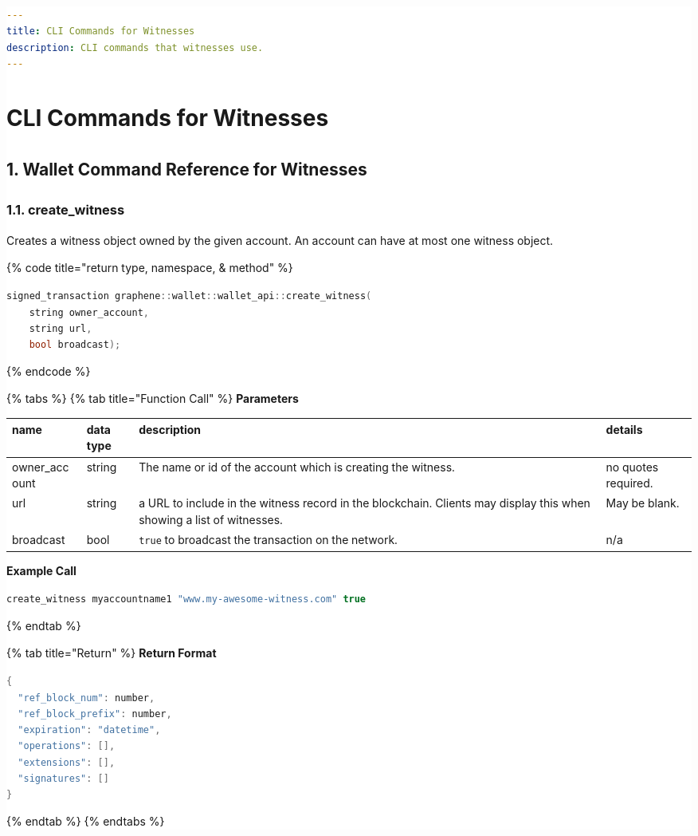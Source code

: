 ```yaml
---
title: CLI Commands for Witnesses
description: CLI commands that witnesses use.
---
```


# CLI Commands for Witnesses

## 1. Wallet Command Reference for Witnesses

### 1.1. create\_witness

Creates a witness object owned by the given account. An account can have at most one witness object.

{% code title="return type, namespace, & method" %}
```cpp
signed_transaction graphene::wallet::wallet_api::create_witness(
    string owner_account, 
    string url,
    bool broadcast);
```
{% endcode %}

{% tabs %}
{% tab title="Function Call" %}
**Parameters**

| name | data type | description | details |
| :--- | :--- | :--- | :--- |
| owner\_account | string | The name or id of the account which is creating the witness. | no quotes required. |
| url | string | a URL to include in the witness record in the blockchain. Clients may display this when showing a list of witnesses. | May be blank. |
| broadcast | bool | `true` to broadcast the transaction on the network. | n/a |

**Example Call**

```cpp
create_witness myaccountname1 "www.my-awesome-witness.com" true
```
{% endtab %}

{% tab title="Return" %}
**Return Format**

```cpp
{
  "ref_block_num": number,
  "ref_block_prefix": number,
  "expiration": "datetime",
  "operations": [],
  "extensions": [],
  "signatures": []
}
```
{% endtab %}
{% endtabs %}
